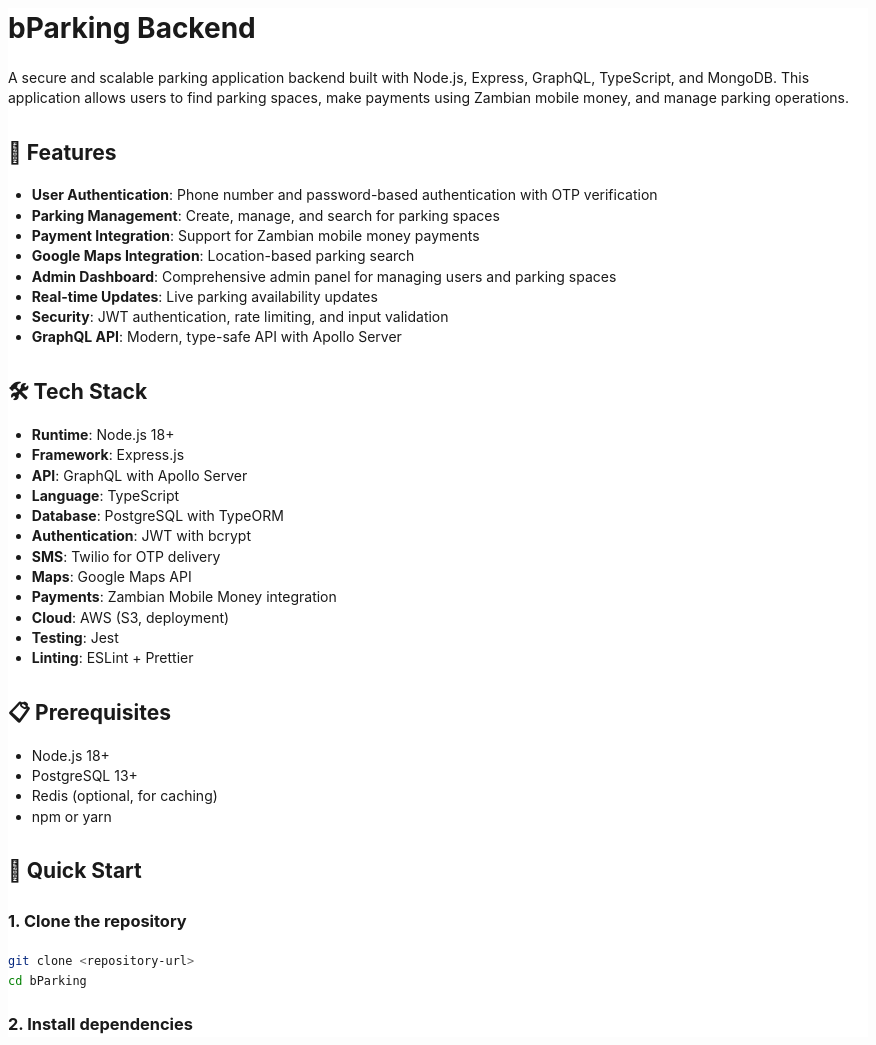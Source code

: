 # bParking Backend

A secure and scalable parking application backend built with Node.js, Express, GraphQL, TypeScript, and MongoDB. This application allows users to find parking spaces, make payments using Zambian mobile money, and manage parking operations.

## 🚀 Features

- **User Authentication**: Phone number and password-based authentication with OTP verification
- **Parking Management**: Create, manage, and search for parking spaces
- **Payment Integration**: Support for Zambian mobile money payments
- **Google Maps Integration**: Location-based parking search
- **Admin Dashboard**: Comprehensive admin panel for managing users and parking spaces
- **Real-time Updates**: Live parking availability updates
- **Security**: JWT authentication, rate limiting, and input validation
- **GraphQL API**: Modern, type-safe API with Apollo Server

## 🛠 Tech Stack

- **Runtime**: Node.js 18+
- **Framework**: Express.js
- **API**: GraphQL with Apollo Server
- **Language**: TypeScript
- **Database**: PostgreSQL with TypeORM
- **Authentication**: JWT with bcrypt
- **SMS**: Twilio for OTP delivery
- **Maps**: Google Maps API
- **Payments**: Zambian Mobile Money integration
- **Cloud**: AWS (S3, deployment)
- **Testing**: Jest
- **Linting**: ESLint + Prettier

## 📋 Prerequisites

- Node.js 18+ 
- PostgreSQL 13+
- Redis (optional, for caching)
- npm or yarn

## 🚀 Quick Start

### 1. Clone the repository

```bash
git clone <repository-url>
cd bParking
```

### 2. Install dependencies
